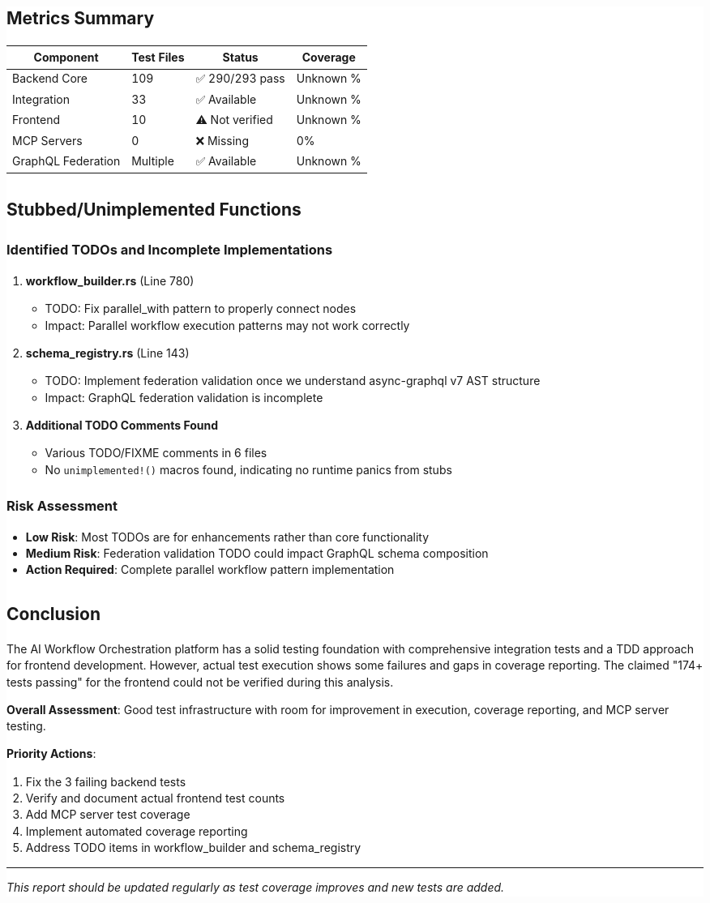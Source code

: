 ## Metrics Summary

| Component | Test Files | Status | Coverage |
|-----------|------------|--------|----------|
| Backend Core | 109 | ✅ 290/293 pass | Unknown % |
| Integration | 33 | ✅ Available | Unknown % |
| Frontend | 10 | ⚠️ Not verified | Unknown % |
| MCP Servers | 0 | ❌ Missing | 0% |
| GraphQL Federation | Multiple | ✅ Available | Unknown % |

## Stubbed/Unimplemented Functions

### Identified TODOs and Incomplete Implementations

1. **workflow_builder.rs** (Line 780)
   - TODO: Fix parallel_with pattern to properly connect nodes
   - Impact: Parallel workflow execution patterns may not work correctly

2. **schema_registry.rs** (Line 143)
   - TODO: Implement federation validation once we understand async-graphql v7 AST structure
   - Impact: GraphQL federation validation is incomplete

3. **Additional TODO Comments Found**
   - Various TODO/FIXME comments in 6 files
   - No `unimplemented!()` macros found, indicating no runtime panics from stubs

### Risk Assessment
- **Low Risk**: Most TODOs are for enhancements rather than core functionality
- **Medium Risk**: Federation validation TODO could impact GraphQL schema composition
- **Action Required**: Complete parallel workflow pattern implementation

## Conclusion

The AI Workflow Orchestration platform has a solid testing foundation with comprehensive integration tests and a TDD approach for frontend development. However, actual test execution shows some failures and gaps in coverage reporting. The claimed "174+ tests passing" for the frontend could not be verified during this analysis.

**Overall Assessment**: Good test infrastructure with room for improvement in execution, coverage reporting, and MCP server testing.

**Priority Actions**:
1. Fix the 3 failing backend tests
2. Verify and document actual frontend test counts
3. Add MCP server test coverage
4. Implement automated coverage reporting
5. Address TODO items in workflow_builder and schema_registry

---

*This report should be updated regularly as test coverage improves and new tests are added.*